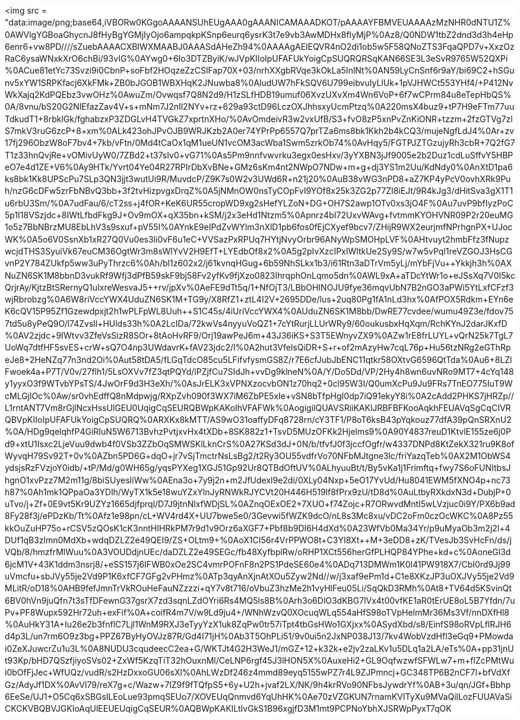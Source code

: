 <img src = "data:image/png;base64,iVBORw0KGgoAAAANSUhEUgAAA0gAAANICAMAAADKOT/pAAAAYFBMVEUAAAAzMzNHR0dNTU1Z%0AWVlgYGBoaGhycnJ8fHyBgYGMjIyOjo6ampqkpKSnp6eurq6ysrK3t7e9vb3AwMDHx8fIyMjP%0Az8/Q0NDW1tbZ2dnd3d3h4eHp6enr6+vw8PD////sZuebAAAACXBIWXMAABJ0AAASdAHeZh94%0AAAAgAElEQVR4nO2di1ob5w5F58QNoZTS3FqaQPD7v+XxzOzRaC6ysaWNxkXrO6chBi/93vIG%0AYwg0+6Io3DTZByiK/wJVpKIIoIpUFAFUkYoigCpSUQRQRSqKAN66SE3L3eSvR9765W52QXPi%0ACue81etYc73Svzi9i0CbnP+soFbf2HOqzeZzCSlFap70X+03/nrhXXgbRVqe3kOkLa5InlNt%0AN59LyCnSnf6r9aY/bi69C2+hSGunv5xYW1SRPKfacj6XkFMk+ZB0bJGOB1WBXHqK2JNuwba8%0AludUW7hFkSQV6U799eibvuIyLlUk+1pVJHWCt553YHf4/+P412NvWkXajq2KdPQEbz3vwOHz%0AwuZm/Ovwqsf7Q8N2d9/H1zSLfHDB19umuf06XvzUXvXm4Wn6VoP+6f7wCPrm84u8eTepHbQS%0A/8vnu/bS20G2NlEfazZav4V+s+mNm7J2nIl2NYv+rz+629a93ctD96LczOXJhhsxyUcmPtzq%0A220msX4buz9+tP7H9eFTm77uuTdkudT1+8rbklGk/fghabzxP3ZDGLvH4TVGkZ7xprtnXHo/%0AvOmdeivR3w2vxUfB/S3+fvO8zP5xnPvZnKiONR+tzzm+2fzGTVg7zlS7mkV3ruG6zcP+8+xm%0ALk423ohJPvOJB9WRJKzb2A0er74YPrPp6557Q7prTZa6ms8bk1Kkh2b4kCQ3/mujeNgfLdJ4%0Ar+zv17fj296ObzW8oF7bv4+7kb/vFtn/0Md4tCaOx1qM1ueUN1vcOM3acWba1Swm5zrkOb74%0AvHqy5/FGTPJZTGzujyRh3cbR+7Q2fG7T1z33hnQvjRe+vOMivUyW0/7ZBd2+t37sIv0+vG71%0As5Pm9nnfvwvrku3egx0esHxv/3yYXBN3jJf9005e2b2Duz1cdLuSffvY5HBPeO7e4d1ZE+V6%0Ay9HTk/Yvrt04Ye04R27RPIrDbXvBNe+GMz6sKm4nt2NWpO7NDw+m+g+dj3YS1m2Uu/KdNdy0%0AnXtD1pa6ks8bk1Kk8UPScPu7SLp3QN3jjt3wutUi9R/MuvdcP/Z9K7s0W2v3UWd6R+n21j20%0AuB38vWG3nPD8+aZ7KP4yPcV0ovhXRk9Puh/nzG6cDFw5zrFbNBvQ3bb+3f2tvHizpvgxDrqZ%0A5jNMnOW0nsTyCOpFvI9YOf8x25k3ZG2p77ZI8iEJt/9R4kJg3/dHitSva3gX1T1u6rbU3Sm/%0A7udFau/6/cT2ss+j4fOR+KeK6UR55cropWD9xg2sHefYLZoN+DG+OH7S2awp1OTv0xs3jO4F%0Au7uvP9bfIyzPoC5p1I18VSzjdc+8IWtLfbdFkg9J+Ov9mOX+qX35bn+kSM/j2x3eHd1Ntzm5%0Apnrz4bI72UxvWAvg+fvtmmKYOHVNR09P2r20euMG1o5z7BbNBrzMU8EbLhV3s9sxuf+pV55I%0AYnkE9eIPdZvWYlm3nXlD1pb6fos0fEjCXyef9bcv7/ZHijR9WX2eurjmfNPrhgnPX+UJocWK%0A5o6V0SsnXb1xR27Q0Vu0es3li0vF6u1eC+VVSazPxRPUq7HYtjNvyOrbr96ANyWpSMOHpLVF%0AHtvuyt2hmbFfz3fNupzwcjdTHS3SyuiVk67euCM36OgtWr3m8sWlYvV2H9EfT+LYEdbOf8x2%0A5g2pIvXzcIPxIWltkUe2Sy9S/w7w5vPql1reVZGOJ3HsCGvnP2Y784ZUkfp5ww3uPyThrzc6%0Ah/bl1z602x2/j61kvnqHGug+6b59NhSLkx1b3/i61Rtn3aDTrVm5yLj/mYbFjVu++Ykkjh3h%0AXNuZN6SK1M8bbnD3vukRf9Wfj3dPfB59skF9bj58Fv2yfKv9fjXzo0823IhrqphOnLqmo5dn%0AWL9xA+aTDcYtWr1o+eJSsXq7V0I5kcQrjrAy/KjtzBtSRernyQ1uIxreWesvaJ5++rv/jpXv%0AeFE9dTt5q/1+NfOjT3/LBbOHINOJU9fye36mqvUbN7B2nGO3aPWi5YtLxfCFzf3wjRbrobzg%0A6W8riVccYWX4UduZN6SK1M+TG9y/X8RfZ1+ztL4I2V+2695DDe/lus+2uq80Pg1fA1nLd3hx%0AfPOX5Rdkm+EYn6eK6cQV15P95Zf1Gzewdpxjt2h1wPLFpWL8Uuh++S1C45s/4iUriVccYWX4%0AUduZN6SK1M8bb/DwRE77cvdee/wumu49Z3e/fdov757td5u8yPeQ9O/l74Zvsll+HUlds33h%0A2LcIDa/72kwVs4nyyuVoQZ1+7cYtRurjLLUrWRy9/60oukusbxHqXqm/RchKYnJ2darJKxfD%0AV2zjdc+9IWtvv3ZfeVsSizR8SOr+8tAoHvRF9/Orj19awPeJ6m+43J36iKS+S3T5EWnyvZX9%0AZw1rE8frLUYL+vQrN25k7TgL7UoWq7dtfHF5svES+crW+sQ7O4np3UWdavrK+fAV23jdc2/I%0A2hut3VfelsQiDR+S+r+of2mAzyHw7cqL76p+Hu56tzNRg2eGThRpeJe8+2HeNZq77n3nd2Oi%0Aut58tDA5/fLGqTdcO85cu5LFifvfysmGS8Z/r7E6cfJubJbENC11qtkr58OXtvG6596QtTda%0Au6+8LZlFwoek4a+P7T/V0v/27flh1/5LsOXVv7fZ3qtPQYd/lPZjfCu7SIdJh+vvDg9klneN%0A/Y/Do5Dd/VP/2Hy4h8wn6uvNRo9MT7+4cYq148y1yyxO3f9WTvbYPsTS/4JwOrF9d3H3eXh/%0AsJrELK3xVPNXzocvbON1z70hq2+0cl95W3I/Q0umXcPu9Ju9FRs7TnEO775IuT9WcMLGjlOc%0Aw/sr0vhEdffQ8nMdpwjg/RXpZvh090f3WX7iM6ZbPE5xIe+vSN8bTfpHgI0dp7iQ91ekyY8i%0A2cAdd2PHKS7jHRZp//L1rntANT7Vm8rGjlNcxHssUlGEU0UqigCqSEURQBWpKAKoIhVFAFWk%0AogigilQUAVSRiiKAKlJRBFBFKooAqkhFEUAVqSgCqCIVRQBVpKIIoIpUFAFUkYoigCpSUQRQ%0ARXKx8kMTT/AS9wO31oaffyDFq8728rn/cY3TF1/P8oT6ksB43pYqkouz77dfA39pQnSRXnU2%0A/HDg9qelqhfP4GiRIuN5W6713BvhzPvtjxvHx4tXDb+8SK882z1+TsvD5MUzOFKk2Hjelms9%0A90Y4837reuD1KtvlE155ze6j0Pd9+xtU1Isxc2LjeVuu9dwb4f0VSb3ZZbOqSMWSKlLknCrS%0A27KSd3dJ+0N/b/tfvfJ0f3jccfOgfr/w4337DNPd8KtZekX321ru9K8ofWyvqH79Sv92T+0v%0AZbn5PD6G+dqO+jr7vSjTmctrNsLsBg2/t2Ry3OU55vdfrVo70NFbMJtgne3lc/friYazqTeb%0AX2M1ObWS4ydsjsRzFVzjoY0idb/+tP/Md/g0WH65g/yqsPYXeg1XGJ51Gp92Ur8QTBdOftUV%0ALhyuuBt/t/By5vKa1j1Frimftq+fwy7S6oFUNItbsJhgnO1xvPzz7M2m11g/8biSUyesIiWw%0AEna3o+7y9j2n+m2JfUdexl9e2di/0XLy04Nxp+5eO17YvUd/Hu8041EWM5fXNO4p+nc73h87%0Ah1mk1QPpaOa3YDlh/WyTX1k5e18wuYZxYlnJyRNWkRJYCVt20H446H519lf8fPrx9zU/tD8d%0AuLtbyRXkdxN3d+DubjP+0uTvo/j+Zf+0E9vt5Kr9UZYz1665djfprql/D7J9jtnNlxfWDjSL%0AZnqOExOE2+7XUO+f74Zojc+R7ORwvdMntI5wLVzjuc0i9Y/PX6b9ad8Fy28f3j/ePDzKb/Tt%0Afz1e98pn/cL+WV4rd4X+UU7bwe5e0/3Gevwi5fWZK9dcO/nL8s3Mc8xu/vDC2oFm0czOcWKC%0A8Pz55kkOuZuHP75o+rCSV5zQOsK1cK3nntHIHRkPM7r9d1v9Orz6aXGF7+Pbf8b9DI6H4dXd%0A23WfVb0Ma34Yr/p9uMyaOb3m2j2l+4DUf1qB3zlmn0MdXb+wdqDZLZ2e49QEI9/ZS+OLtm9+%0AoX1CI56r4VrPPWO8t+C3YI8Xt++M+3eDD8+zK/TVesJb3SvHcFn/ds/jVQb/8/hmzfrMlWuu%0A3VOUDdjnUEc/daDZLZ2e49SEGc/fb48XyfbplRw/oRHP1XCt556herGfPLHQP84YPhe+kd+c%0AoneGl3d6jcM1V+43K1ddm3nsrj8/+eSS157j6IFWB0xOe2SC4vmrPOFnF8n2PS1PdeSE60e4%0ADq713DMWm1K0l41PW918X7/CbI0rd9Jj99uVmcfu+sbJVy55je2Vd9P1K6xfCF7GFg2vPHmz%0ATp3qyAnXjnAtXOu5Zyw2Nd//w/j3xaf9ePm1d+C1e8XKzJP3uOXJVy55je2Vd9MLitR/oD18%0AHB9fefJmnTrVkROuHeFauNZzzzi+qY7v8t716/oVbuZ3hzMe2h1vyHlFeu05Li/SqQkD3RMh%0At8+TV64d5KSvinQt6BV0hVn9juQfn7t3sTfDFewnG37gsrX7zd3sqnLZdOYri6Rs4MQ5ls8B%0Arh3o6DlO3dKBG7lVx4t00vfKE1aR0tErUE8oL5B7Yfdn/7uPv+PF8Wupx592Hr72uh+exFif%0A+coifR4m7V/w9Ld9ju4+/WNhWzvQ0XOcuqWLq554aHfS98oTVpHelmMr36Ms3Vf/nnDXfHl8%0AuHkY31A+Iu26e2b3fnflC7Ljl1WnM9RXJ3eTyyYzX1uk8ZqPw0tr57iTpt4tbGsHWo1GXjxx%0ASydXbd/s8/EinfS98oRVpLflRJH6d4p3L/un7rm6O9z3bg+PPZ67ByHyOVJz87R/Gd4I71jH%0Ab3T5OhPLi51/9v0ui5n2JxNP038J13/7kv4WobVzdHfl3eGq9+PMowdai0ZeXJuwcrZu1u3L%0A8NUDU3cqudeecC2ea+G/WKTJt4G2H3WeJ1/mGZ+12+k32k+e2jv2zaLKv1u5DLq1a2LA/eTs%0A+pp31jnUt93Kp/bHD7QSzfjiyoSVs02+ZxWf5KzqTiT32hOuxnMl/CeLNP6rgf45J3lHON5X%0AuxeHi2+GL9OqfwzwfSFWLw7+m+flZcPMtWui0bOfFjJec+WfUQz/vudR/s2HzDxxoGU06sXl%0AhLWzDf246z4mmd89eyq5155wPZ7r4L9ZJPmncj+GC348TP6B2nCF7l+bfVdXfGz/AdyJf1DX%0AvVl79/reX7g+c/Wazw+7lZ9f9fTQfpS5+6y+U2h+jvaf2LX/NK/9h4krRVo90NFbsJywdrYf%0AB+3u/qn/JGf+Bbhp6EeSe/UJ1+O5Cq6xSBGslLEoLue93pmqSEUo7/XOVEUqQnmvd6YqUhHK%0Ae70zVZGKUN7rnamKVITyXu9MVaQilLozFUUAVaSiCKCKVBQBVJGKIoAqUlEEUEUqigCqSEUR%0AQBWpKAKILtIvGkS1B96xgjfD3M1mt9PCPNoYbhXJSRWpPyxT7qOK